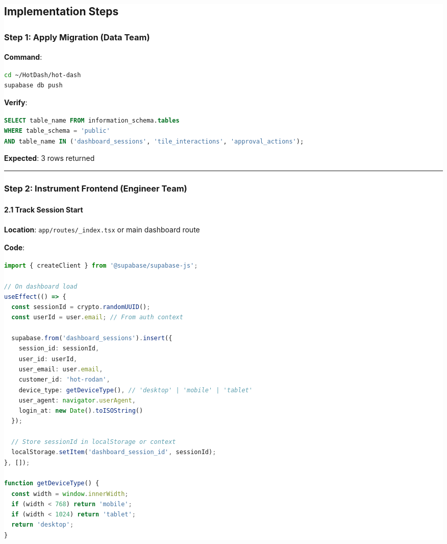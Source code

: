 ## Implementation Steps

### Step 1: Apply Migration (Data Team)

**Command**:
```bash
cd ~/HotDash/hot-dash
supabase db push
```

**Verify**:
```sql
SELECT table_name FROM information_schema.tables 
WHERE table_schema = 'public' 
AND table_name IN ('dashboard_sessions', 'tile_interactions', 'approval_actions');
```

**Expected**: 3 rows returned

---

### Step 2: Instrument Frontend (Engineer Team)

#### 2.1 Track Session Start

**Location**: `app/routes/_index.tsx` or main dashboard route

**Code**:
```typescript
import { createClient } from '@supabase/supabase-js';

// On dashboard load
useEffect(() => {
  const sessionId = crypto.randomUUID();
  const userId = user.email; // From auth context
  
  supabase.from('dashboard_sessions').insert({
    session_id: sessionId,
    user_id: userId,
    user_email: user.email,
    customer_id: 'hot-rodan',
    device_type: getDeviceType(), // 'desktop' | 'mobile' | 'tablet'
    user_agent: navigator.userAgent,
    login_at: new Date().toISOString()
  });
  
  // Store sessionId in localStorage or context
  localStorage.setItem('dashboard_session_id', sessionId);
}, []);

function getDeviceType() {
  const width = window.innerWidth;
  if (width < 768) return 'mobile';
  if (width < 1024) return 'tablet';
  return 'desktop';
}
```
